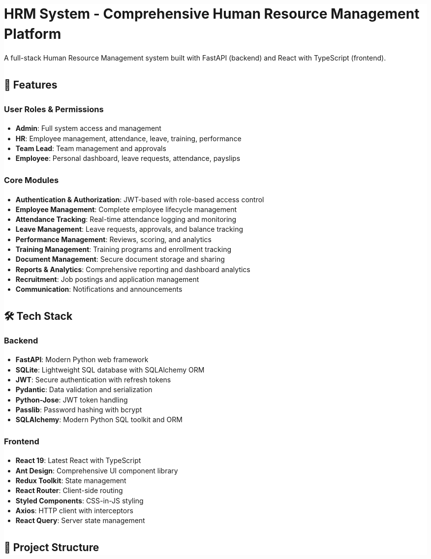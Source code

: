 # HRM System - Comprehensive Human Resource Management Platform

A full-stack Human Resource Management system built with FastAPI (backend) and React with TypeScript (frontend).

## 🚀 Features

### User Roles & Permissions
- **Admin**: Full system access and management
- **HR**: Employee management, attendance, leave, training, performance
- **Team Lead**: Team management and approvals
- **Employee**: Personal dashboard, leave requests, attendance, payslips

### Core Modules
- **Authentication & Authorization**: JWT-based with role-based access control
- **Employee Management**: Complete employee lifecycle management
- **Attendance Tracking**: Real-time attendance logging and monitoring
- **Leave Management**: Leave requests, approvals, and balance tracking
- **Performance Management**: Reviews, scoring, and analytics
- **Training Management**: Training programs and enrollment tracking
- **Document Management**: Secure document storage and sharing
- **Reports & Analytics**: Comprehensive reporting and dashboard analytics
- **Recruitment**: Job postings and application management
- **Communication**: Notifications and announcements

## 🛠 Tech Stack

### Backend
- **FastAPI**: Modern Python web framework
- **SQLite**: Lightweight SQL database with SQLAlchemy ORM
- **JWT**: Secure authentication with refresh tokens
- **Pydantic**: Data validation and serialization
- **Python-Jose**: JWT token handling
- **Passlib**: Password hashing with bcrypt
- **SQLAlchemy**: Modern Python SQL toolkit and ORM

### Frontend
- **React 19**: Latest React with TypeScript
- **Ant Design**: Comprehensive UI component library
- **Redux Toolkit**: State management
- **React Router**: Client-side routing
- **Styled Components**: CSS-in-JS styling
- **Axios**: HTTP client with interceptors
- **React Query**: Server state management

## 📁 Project Structure
